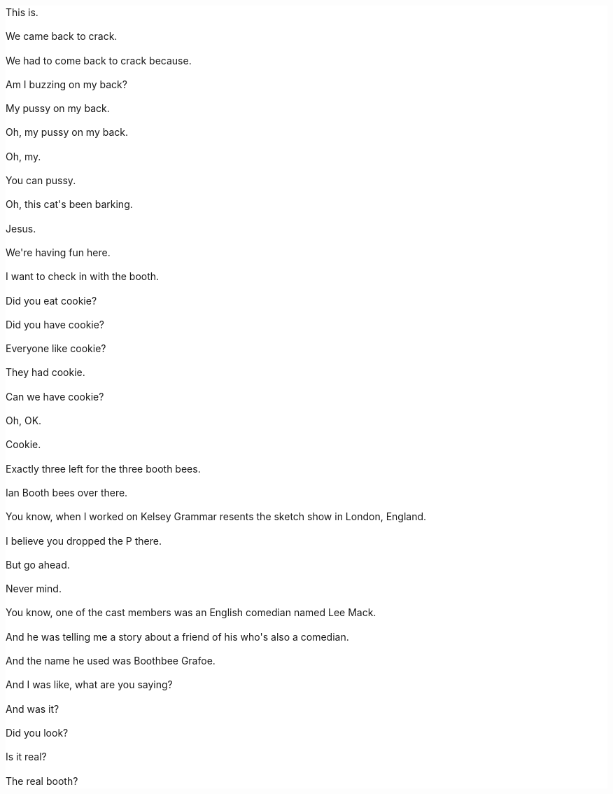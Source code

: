 This is.

We came back to crack.

We had to come back to crack because.

Am I buzzing on my back?

My pussy on my back.

Oh, my pussy on my back.

Oh, my.

You can pussy.

Oh, this cat's been barking.

Jesus.

We're having fun here.

I want to check in with the booth.

Did you eat cookie?

Did you have cookie?

Everyone like cookie?

They had cookie.

Can we have cookie?

Oh, OK.

Cookie.

Exactly three left for the three booth bees.

Ian Booth bees over there.

You know, when I worked on Kelsey Grammar resents the sketch show in London, England.

I believe you dropped the P there.

But go ahead.

Never mind.

You know, one of the cast members was an English comedian named Lee Mack.

And he was telling me a story about a friend of his who's also a comedian.

And the name he used was Boothbee Grafoe.

And I was like, what are you saying?

And was it?

Did you look?

Is it real?

The real booth?
